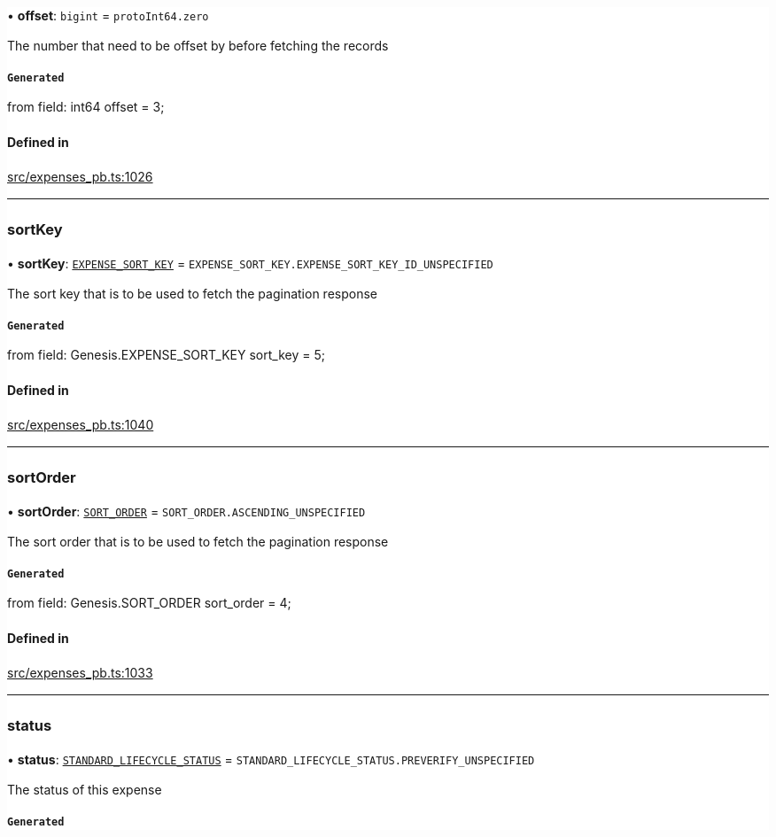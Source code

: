 • **offset**: `bigint` = `protoInt64.zero`

The number that need to be offset by before fetching the records

**`Generated`**

from field: int64 offset = 3;

#### Defined in

[src/expenses_pb.ts:1026](https://github.com/Unaxiom/genesis-ts-sdk/blob/a265138/src/expenses_pb.ts#L1026)

___

### sortKey

• **sortKey**: [`EXPENSE_SORT_KEY`](../enums/EXPENSE_SORT_KEY.md) = `EXPENSE_SORT_KEY.EXPENSE_SORT_KEY_ID_UNSPECIFIED`

The sort key that is to be used to fetch the pagination response

**`Generated`**

from field: Genesis.EXPENSE_SORT_KEY sort_key = 5;

#### Defined in

[src/expenses_pb.ts:1040](https://github.com/Unaxiom/genesis-ts-sdk/blob/a265138/src/expenses_pb.ts#L1040)

___

### sortOrder

• **sortOrder**: [`SORT_ORDER`](../enums/SORT_ORDER.md) = `SORT_ORDER.ASCENDING_UNSPECIFIED`

The sort order that is to be used to fetch the pagination response

**`Generated`**

from field: Genesis.SORT_ORDER sort_order = 4;

#### Defined in

[src/expenses_pb.ts:1033](https://github.com/Unaxiom/genesis-ts-sdk/blob/a265138/src/expenses_pb.ts#L1033)

___

### status

• **status**: [`STANDARD_LIFECYCLE_STATUS`](../enums/STANDARD_LIFECYCLE_STATUS.md) = `STANDARD_LIFECYCLE_STATUS.PREVERIFY_UNSPECIFIED`

The status of this expense

**`Generated`**
